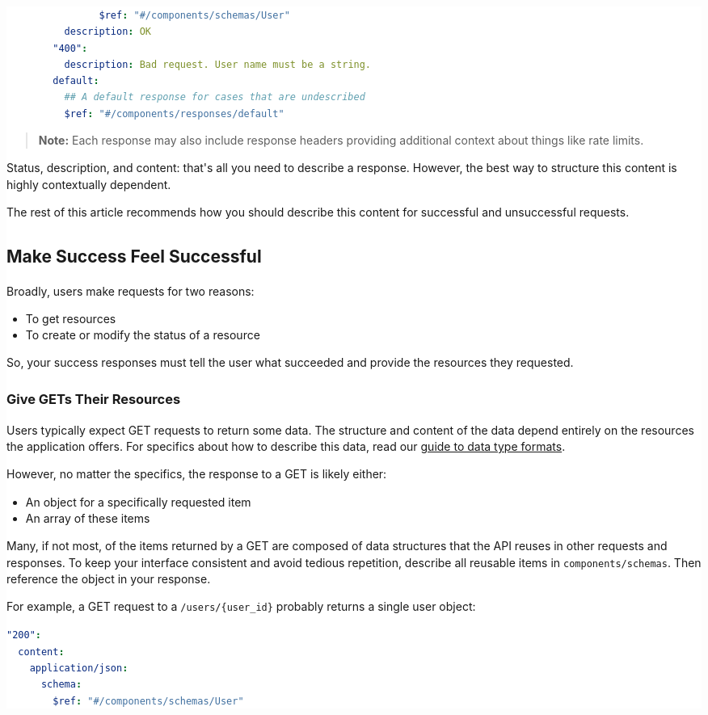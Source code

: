 ```yaml
                $ref: "#/components/schemas/User"
          description: OK
        "400":
          description: Bad request. User name must be a string.
        default:
          ## A default response for cases that are undescribed
          $ref: "#/components/responses/default"
```

> **Note:** Each response may also include response headers providing additional context about things like rate limits.

Status, description, and content: that's all you need to describe a response.
However, the best way to structure this content is highly contextually dependent.

The rest of this article recommends how you should describe this content for successful and unsuccessful requests.

## Make Success Feel Successful

Broadly, users make requests for two reasons:

- To get resources
- To create or modify the status of a resource

So, your success responses must tell the user what succeeded and provide the resources they requested.

### Give GETs Their Resources

Users typically expect GET requests to return some data.
The structure and content of the data depend entirely on the resources the application offers.
For specifics about how to describe this data, read our
[guide to data type formats](https://speakeasyapi.dev/post/openapi-tips-data-type-formats/).

However, no matter the specifics, the response to a GET is likely either:

- An object for a specifically requested item
- An array of these items

Many, if not most, of the items returned by a GET are composed of data structures that the API reuses in other requests and responses.
To keep your interface consistent and avoid tedious repetition, describe all reusable items in `components/schemas`.
Then reference the object in your response.

For example, a GET request to a `/users/{user_id}` probably returns a single user object:

```YAML
"200":
  content:
    application/json:
      schema:
        $ref: "#/components/schemas/User"
```
